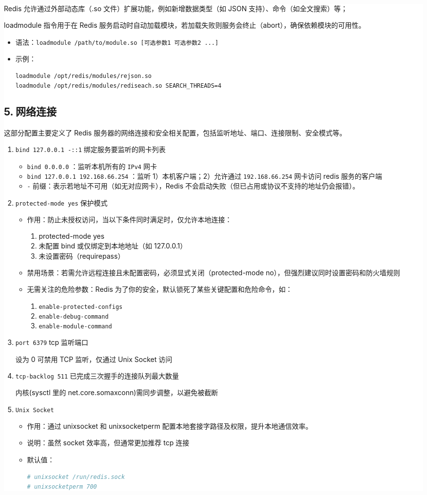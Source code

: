 Redis 允许通过外部动态库（.so 文件）扩展功能，例如新增数据类型（如 JSON 支持）、命令（如全文搜索）等；

loadmodule 指令用于在 Redis 服务启动时自动加载模块，若加载失败则服务会终止（abort），确保依赖模块的可用性。

-   语法：`loadmodule /path/to/module.so [可选参数1 可选参数2 ...]`

-   示例：

    ```
    loadmodule /opt/redis/modules/rejson.so
    loadmodule /opt/redis/modules/rediseach.so SEARCH_THREADS=4
    ```

## 5. 网络连接

这部分配置主要定义了 Redis 服务器的网络连接和安全相关配置，包括监听地址、端口、连接限制、安全模式等。

1. `bind 127.0.0.1 -::1` 绑定服务要监听的网卡列表

    - `bind 0.0.0.0` ：监听本机所有的 `IPv4` 网卡
    - `bind 127.0.0.1 192.168.66.254` ：监听 1）本机客户端；2）允许通过 `192.168.66.254` 网卡访问 redis 服务的客户端
    - `-` 前缀：表示若地址不可用（如无对应网卡），Redis 不会启动失败（但已占用或协议不支持的地址仍会报错）。

2. `protected-mode yes` 保护模式

    - 作用：防止未授权访问，当以下条件同时满足时，仅允许本地连接：

        1. protected-mode yes
        2. 未配置 bind 或仅绑定到本地地址（如 127.0.0.1）
        3. 未设置密码（requirepass）

    - 禁用场景：若需允许远程连接且未配置密码，必须显式关闭（protected-mode no），但强烈建议同时设置密码和防火墙规则

    - 无需关注的危险参数：Redis 为了你的安全，默认锁死了某些关键配置和危险命令，如：

        1. `enable-protected-configs`
        2. `enable-debug-command`
        3. `enable-module-command`

3. `port 6379` tcp 监听端口

    设为 0 可禁用 TCP 监听，仅通过 Unix Socket 访问

4. `tcp-backlog 511` 已完成三次握手的连接队列最大数量

    内核(sysctl 里的 net.core.somaxconn)需同步调整，以避免被截断

5. `Unix Socket`

    - 作用：通过 unixsocket 和 unixsocketperm 配置本地套接字路径及权限，提升本地通信效率。
    - 说明：虽然 socket 效率高，但通常更加推荐 tcp 连接
    - 默认值：

        ```ini
        # unixsocket /run/redis.sock
        # unixsocketperm 700
        ```
